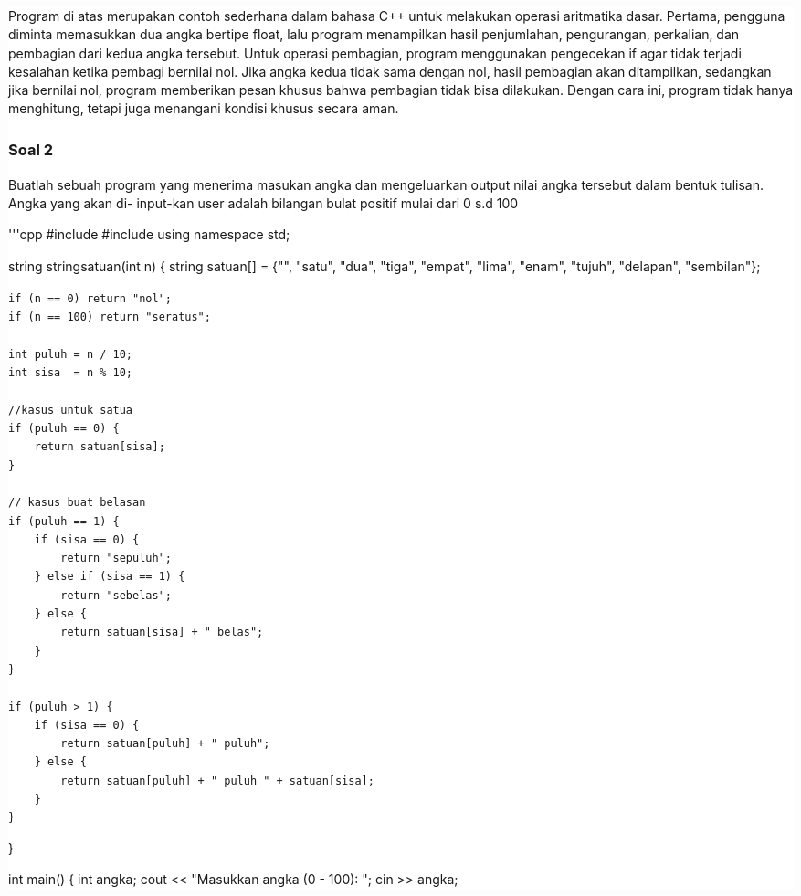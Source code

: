 Program di atas merupakan contoh sederhana dalam bahasa C++ untuk melakukan operasi aritmatika dasar. Pertama, pengguna diminta memasukkan dua angka bertipe float, lalu program menampilkan hasil penjumlahan, pengurangan, perkalian, dan pembagian dari kedua angka tersebut. Untuk operasi pembagian, program menggunakan pengecekan if agar tidak terjadi kesalahan ketika pembagi bernilai nol. Jika angka kedua tidak sama dengan nol, hasil pembagian akan ditampilkan, sedangkan jika bernilai nol, program memberikan pesan khusus bahwa pembagian tidak bisa dilakukan. Dengan cara ini, program tidak hanya menghitung, tetapi juga menangani kondisi khusus secara aman.

### Soal 2

Buatlah sebuah program yang menerima masukan angka dan mengeluarkan output nilai angka tersebut dalam bentuk tulisan. Angka yang akan di- input-kan user adalah bilangan bulat positif mulai dari 0 s.d 100

'''cpp
#include <iostream>
#include <string>
using namespace std;

string stringsatuan(int n) {
    string satuan[] = {"", "satu", "dua", "tiga", "empat", "lima",
                       "enam", "tujuh", "delapan", "sembilan"};

    if (n == 0) return "nol";
    if (n == 100) return "seratus";

    int puluh = n / 10;
    int sisa  = n % 10;

    //kasus untuk satua
    if (puluh == 0) {
        return satuan[sisa];
    }

    // kasus buat belasan
    if (puluh == 1) {
        if (sisa == 0) {
            return "sepuluh";
        } else if (sisa == 1) {
            return "sebelas"; 
        } else { 
            return satuan[sisa] + " belas";
        }
    }

    if (puluh > 1) {
        if (sisa == 0) {
            return satuan[puluh] + " puluh";
        } else { 
            return satuan[puluh] + " puluh " + satuan[sisa];
        }
    }
}

int main() {
    int angka;
    cout << "Masukkan angka (0 - 100): ";
    cin >> angka;
